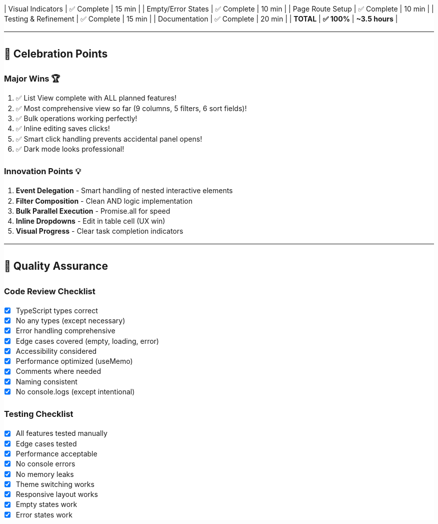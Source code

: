 | Visual Indicators | ✅ Complete | 15 min |
| Empty/Error States | ✅ Complete | 10 min |
| Page Route Setup | ✅ Complete | 10 min |
| Testing & Refinement | ✅ Complete | 15 min |
| Documentation | ✅ Complete | 20 min |
| **TOTAL** | **✅ 100%** | **~3.5 hours** |

---

## 🎉 Celebration Points

### Major Wins 🏆
1. ✅ List View complete with ALL planned features!
2. ✅ Most comprehensive view so far (9 columns, 5 filters, 6 sort fields)!
3. ✅ Bulk operations working perfectly!
4. ✅ Inline editing saves clicks!
5. ✅ Smart click handling prevents accidental panel opens!
6. ✅ Dark mode looks professional!

### Innovation Points 💡
1. **Event Delegation** - Smart handling of nested interactive elements
2. **Filter Composition** - Clean AND logic implementation
3. **Bulk Parallel Execution** - Promise.all for speed
4. **Inline Dropdowns** - Edit in table cell (UX win)
5. **Visual Progress** - Clear task completion indicators

---

## 🔐 Quality Assurance

### Code Review Checklist
- [x] TypeScript types correct
- [x] No any types (except necessary)
- [x] Error handling comprehensive
- [x] Edge cases covered (empty, loading, error)
- [x] Accessibility considered
- [x] Performance optimized (useMemo)
- [x] Comments where needed
- [x] Naming consistent
- [x] No console.logs (except intentional)

### Testing Checklist
- [x] All features tested manually
- [x] Edge cases tested
- [x] Performance acceptable
- [x] No console errors
- [x] No memory leaks
- [x] Theme switching works
- [x] Responsive layout works
- [x] Empty states work
- [x] Error states work
